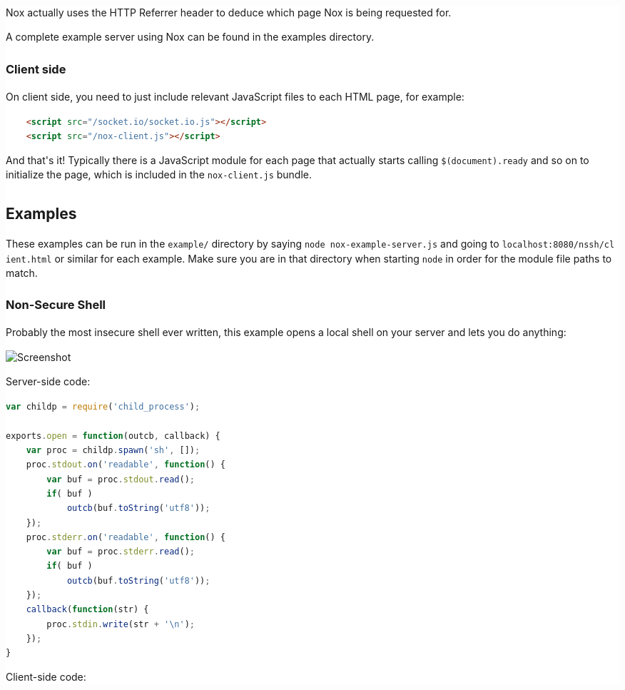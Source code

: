 Nox actually uses the HTTP Referrer header to deduce which page Nox is being requested for.

A complete example server using Nox can be found in the examples directory.

### Client side

On client side, you need to just include relevant JavaScript files to each HTML page, for example:

```html
    <script src="/socket.io/socket.io.js"></script>
    <script src="/nox-client.js"></script>
```

And that's it! Typically there is a JavaScript module for each page that actually starts calling `$(document).ready` and so on to initialize the page, which is included in the `nox-client.js` bundle.

## Examples

These examples can be run in the `example/` directory by saying `node nox-example-server.js` and going to `localhost:8080/nssh/client.html` or similar for each example. Make sure you are in that directory when starting `node` in order for the module file paths to match.

### Non-Secure Shell

Probably the most insecure shell ever written, this example opens a local shell on your server and lets you do anything:

![Screenshot](https://github.com/asaarinen/nox.js/raw/master/doc/nssh.png)

Server-side code:

```javascript
var childp = require('child_process');

exports.open = function(outcb, callback) {
    var proc = childp.spawn('sh', []);
    proc.stdout.on('readable', function() {
        var buf = proc.stdout.read();
        if( buf )
            outcb(buf.toString('utf8'));
    });
    proc.stderr.on('readable', function() {
        var buf = proc.stderr.read();
        if( buf )
            outcb(buf.toString('utf8'));
    });
    callback(function(str) {
        proc.stdin.write(str + '\n');
    });
}

```

Client-side code:
